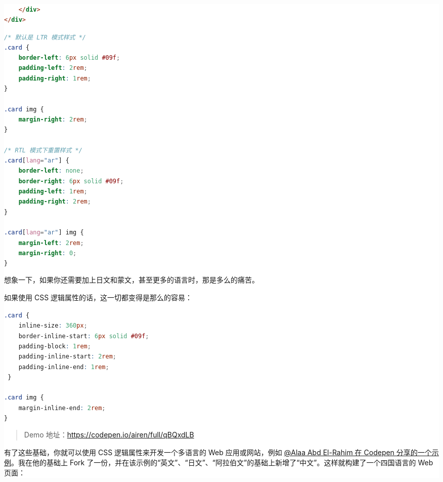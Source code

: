```HTML
    </div>
</div>
```

```CSS
/* 默认是 LTR 模式样式 */
.card {
    border-left: 6px solid #09f;
    padding-left: 2rem;
    padding-right: 1rem;
}
​
.card img {
    margin-right: 2rem;
}
​
/* RTL 模式下重置样式 */
.card[lang="ar"] {
    border-left: none;
    border-right: 6px solid #09f;
    padding-left: 1rem;
    padding-right: 2rem;
}
​
.card[lang="ar"] img {
    margin-left: 2rem;
    margin-right: 0;
}
```

想象一下，如果你还需要加上日文和蒙文，甚至更多的语言时，那是多么的痛苦。

如果使用 CSS 逻辑属性的话，这一切都变得是那么的容易：

```CSS
.card {
    inline-size: 360px;
    border-inline-start: 6px solid #09f;
    padding-block: 1rem;
    padding-inline-start: 2rem;
    padding-inline-end: 1rem;
 }
​
.card img {
    margin-inline-end: 2rem;
}
```

> Demo 地址：<https://codepen.io/airen/full/qBQxdLB>

有了这些基础，你就可以使用 CSS 逻辑属性来开发一个多语言的 Web 应用或网站，例如 [@Alaa Abd El-Rahim 在 Codepen 分享的一个示例](https://codepen.io/Alaa_AbdElrahim/full/XWaBBoq)。我在他的基础上 Fork 了一份，并在该示例的“英文”、“日文”、“阿拉伯文”的基础上新增了“中文”。这样就构建了一个四国语言的 Web 页面：
